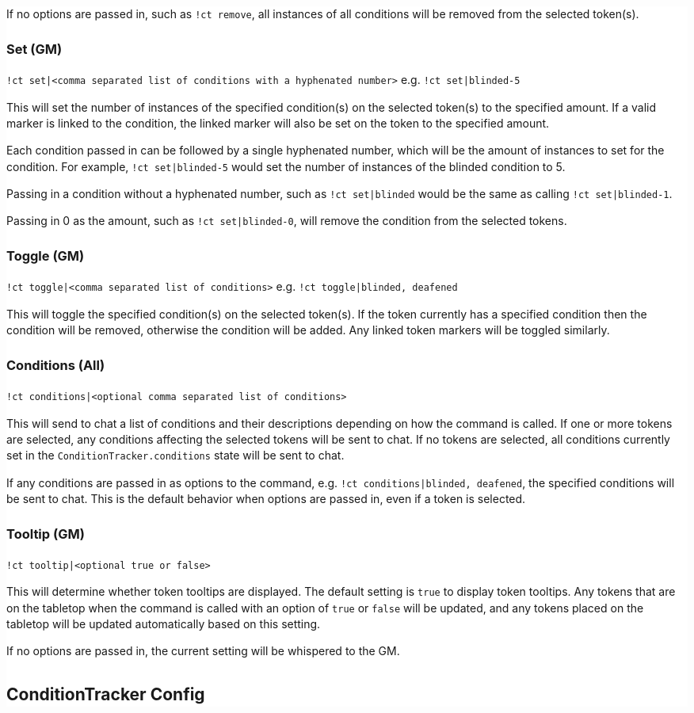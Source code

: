 If no options are passed in, such as `!ct remove`, all instances of all conditions will be removed from the selected token(s).

### Set (GM)

`!ct set|<comma separated list of conditions with a hyphenated number>`
e.g. `!ct set|blinded-5`

This will set the number of instances of the specified condition(s) on the selected token(s) to the specified amount. If a valid marker is linked to the condition, the linked marker will also be set on the token to the specified amount.

Each condition passed in can be followed by a single hyphenated number, which will be the amount of instances to set for the condition. For example, `!ct set|blinded-5` would set the number of instances of the blinded condition to 5.

Passing in a condition without a hyphenated number, such as `!ct set|blinded` would be the same as calling `!ct set|blinded-1`.

Passing in 0 as the amount, such as `!ct set|blinded-0`, will remove the condition from the selected tokens.

### Toggle (GM)

`!ct toggle|<comma separated list of conditions>`
e.g. `!ct toggle|blinded, deafened`

This will toggle the specified condition(s) on the selected token(s). If the token currently has a specified condition then the condition will be removed, otherwise the condition will be added. Any linked token markers will be toggled similarly.

### Conditions (All)

`!ct conditions|<optional comma separated list of conditions>`

This will send to chat a list of conditions and their descriptions depending on how the command is called. If one or more tokens are selected, any conditions affecting the selected tokens will be sent to chat. If no tokens are selected, all conditions currently set in the `ConditionTracker.conditions` state will be sent to chat.

If any conditions are passed in as options to the command, e.g. `!ct conditions|blinded, deafened`, the specified conditions will be sent to chat. This is the default behavior when options are passed in, even if a token is selected.

### Tooltip (GM)

`!ct tooltip|<optional true or false>`

This will determine whether token tooltips are displayed. The default setting is `true` to display token tooltips. Any tokens that are on the tabletop when the command is called with an option of `true` or `false` will be updated, and any tokens placed on the tabletop will be updated automatically based on this setting.

If no options are passed in, the current setting will be whispered to the GM.

## ConditionTracker Config

